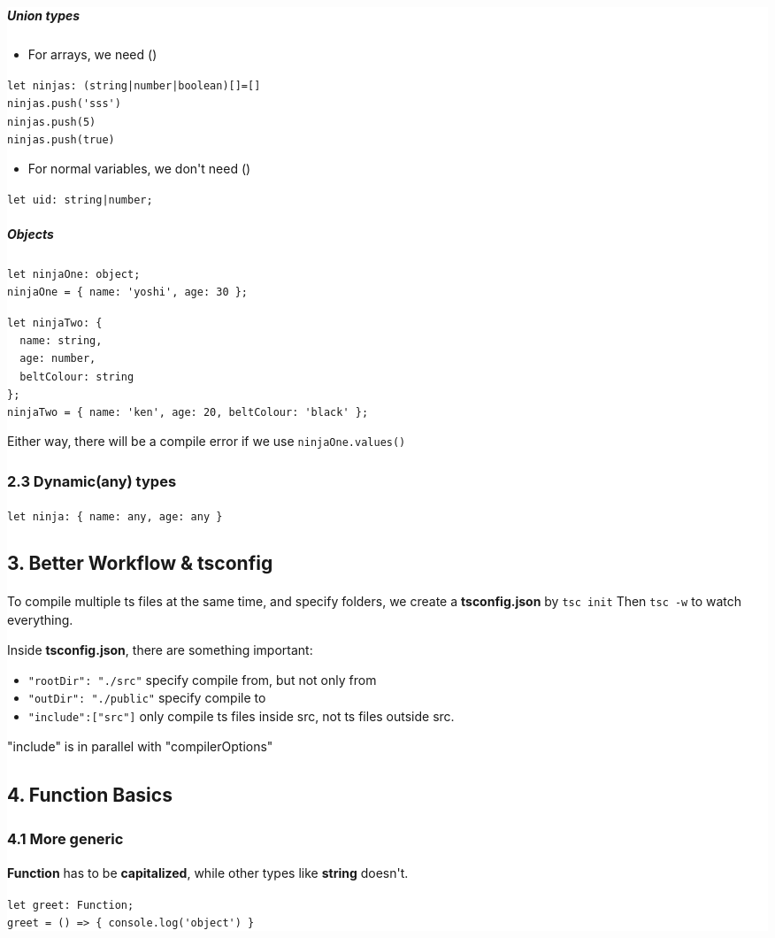 ##### Union types
- For arrays, we need ()
```
let ninjas: (string|number|boolean)[]=[]
ninjas.push('sss')
ninjas.push(5)
ninjas.push(true)
```
- For normal variables, we don't need ()
```
let uid: string|number;
```

##### Objects
```
let ninjaOne: object;
ninjaOne = { name: 'yoshi', age: 30 };
```
```
let ninjaTwo: {
  name: string,
  age: number,
  beltColour: string
};
ninjaTwo = { name: 'ken', age: 20, beltColour: 'black' };
```
Either way, there will be a compile error if we use ``ninjaOne.values()``

### 2.3 Dynamic(any) types
```
let ninja: { name: any, age: any }
```


## 3. Better Workflow & tsconfig

To compile multiple ts files at the same time, and specify folders, we create a **tsconfig.json** by ```tsc init```
Then ```tsc -w``` to watch everything.

Inside **tsconfig.json**, there are something important:
- ```"rootDir": "./src"``` specify compile from, but not only from
- ```"outDir": "./public"``` specify compile to
- ```"include":["src"]``` only compile ts files inside src, not ts files outside src.

"include" is in parallel with "compilerOptions"


## 4. Function Basics

### 4.1 More generic
**Function** has to be **capitalized**, while other types like **string** doesn't.
```
let greet: Function;
greet = () => { console.log('object') }
```
